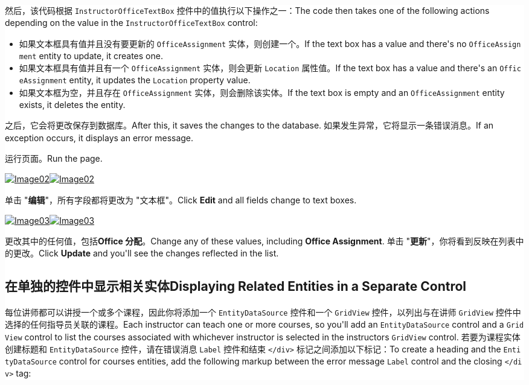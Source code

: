 <span data-ttu-id="89b47-141">然后，该代码根据 `InstructorOfficeTextBox` 控件中的值执行以下操作之一：</span><span class="sxs-lookup"><span data-stu-id="89b47-141">The code then takes one of the following actions depending on the value in the `InstructorOfficeTextBox` control:</span></span>

- <span data-ttu-id="89b47-142">如果文本框具有值并且没有要更新的 `OfficeAssignment` 实体，则创建一个。</span><span class="sxs-lookup"><span data-stu-id="89b47-142">If the text box has a value and there's no `OfficeAssignment` entity to update, it creates one.</span></span>
- <span data-ttu-id="89b47-143">如果文本框具有值并且有一个 `OfficeAssignment` 实体，则会更新 `Location` 属性值。</span><span class="sxs-lookup"><span data-stu-id="89b47-143">If the text box has a value and there's an `OfficeAssignment` entity, it updates the `Location` property value.</span></span>
- <span data-ttu-id="89b47-144">如果文本框为空，并且存在 `OfficeAssignment` 实体，则会删除该实体。</span><span class="sxs-lookup"><span data-stu-id="89b47-144">If the text box is empty and an `OfficeAssignment` entity exists, it deletes the entity.</span></span>

<span data-ttu-id="89b47-145">之后，它会将更改保存到数据库。</span><span class="sxs-lookup"><span data-stu-id="89b47-145">After this, it saves the changes to the database.</span></span> <span data-ttu-id="89b47-146">如果发生异常，它将显示一条错误消息。</span><span class="sxs-lookup"><span data-stu-id="89b47-146">If an exception occurs, it displays an error message.</span></span>

<span data-ttu-id="89b47-147">运行页面。</span><span class="sxs-lookup"><span data-stu-id="89b47-147">Run the page.</span></span>

<span data-ttu-id="89b47-148">[![Image02](the-entity-framework-and-aspnet-getting-started-part-4/_static/image4.png)](the-entity-framework-and-aspnet-getting-started-part-4/_static/image3.png)</span><span class="sxs-lookup"><span data-stu-id="89b47-148">[![Image02](the-entity-framework-and-aspnet-getting-started-part-4/_static/image4.png)](the-entity-framework-and-aspnet-getting-started-part-4/_static/image3.png)</span></span>

<span data-ttu-id="89b47-149">单击 "**编辑**"，所有字段都将更改为 "文本框"。</span><span class="sxs-lookup"><span data-stu-id="89b47-149">Click **Edit** and all fields change to text boxes.</span></span>

<span data-ttu-id="89b47-150">[![Image03](the-entity-framework-and-aspnet-getting-started-part-4/_static/image6.png)](the-entity-framework-and-aspnet-getting-started-part-4/_static/image5.png)</span><span class="sxs-lookup"><span data-stu-id="89b47-150">[![Image03](the-entity-framework-and-aspnet-getting-started-part-4/_static/image6.png)](the-entity-framework-and-aspnet-getting-started-part-4/_static/image5.png)</span></span>

<span data-ttu-id="89b47-151">更改其中的任何值，包括**Office 分配**。</span><span class="sxs-lookup"><span data-stu-id="89b47-151">Change any of these values, including **Office Assignment**.</span></span> <span data-ttu-id="89b47-152">单击 "**更新**"，你将看到反映在列表中的更改。</span><span class="sxs-lookup"><span data-stu-id="89b47-152">Click **Update** and you'll see the changes reflected in the list.</span></span>

## <a name="displaying-related-entities-in-a-separate-control"></a><span data-ttu-id="89b47-153">在单独的控件中显示相关实体</span><span class="sxs-lookup"><span data-stu-id="89b47-153">Displaying Related Entities in a Separate Control</span></span>

<span data-ttu-id="89b47-154">每位讲师都可以讲授一个或多个课程，因此你将添加一个 `EntityDataSource` 控件和一个 `GridView` 控件，以列出与在讲师 `GridView` 控件中选择的任何指导员关联的课程。</span><span class="sxs-lookup"><span data-stu-id="89b47-154">Each instructor can teach one or more courses, so you'll add an `EntityDataSource` control and a `GridView` control to list the courses associated with whichever instructor is selected in the instructors `GridView` control.</span></span> <span data-ttu-id="89b47-155">若要为课程实体创建标题和 `EntityDataSource` 控件，请在错误消息 `Label` 控件和结束 `</div>` 标记之间添加以下标记：</span><span class="sxs-lookup"><span data-stu-id="89b47-155">To create a heading and the `EntityDataSource` control for courses entities, add the following markup between the error message `Label` control and the closing `</div>` tag:</span></span>
